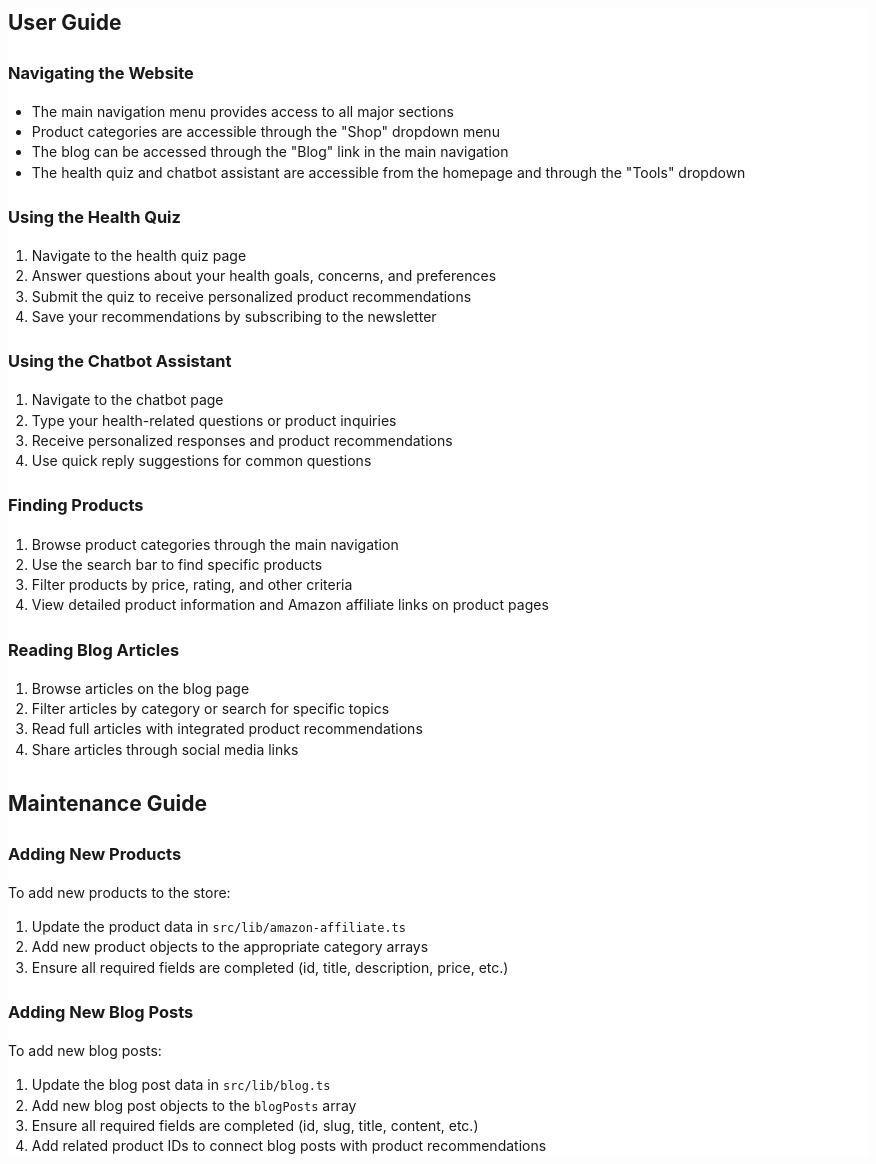 ## User Guide

### Navigating the Website
- The main navigation menu provides access to all major sections
- Product categories are accessible through the "Shop" dropdown menu
- The blog can be accessed through the "Blog" link in the main navigation
- The health quiz and chatbot assistant are accessible from the homepage and through the "Tools" dropdown

### Using the Health Quiz
1. Navigate to the health quiz page
2. Answer questions about your health goals, concerns, and preferences
3. Submit the quiz to receive personalized product recommendations
4. Save your recommendations by subscribing to the newsletter

### Using the Chatbot Assistant
1. Navigate to the chatbot page
2. Type your health-related questions or product inquiries
3. Receive personalized responses and product recommendations
4. Use quick reply suggestions for common questions

### Finding Products
1. Browse product categories through the main navigation
2. Use the search bar to find specific products
3. Filter products by price, rating, and other criteria
4. View detailed product information and Amazon affiliate links on product pages

### Reading Blog Articles
1. Browse articles on the blog page
2. Filter articles by category or search for specific topics
3. Read full articles with integrated product recommendations
4. Share articles through social media links

## Maintenance Guide

### Adding New Products
To add new products to the store:
1. Update the product data in `src/lib/amazon-affiliate.ts`
2. Add new product objects to the appropriate category arrays
3. Ensure all required fields are completed (id, title, description, price, etc.)

### Adding New Blog Posts
To add new blog posts:
1. Update the blog post data in `src/lib/blog.ts`
2. Add new blog post objects to the `blogPosts` array
3. Ensure all required fields are completed (id, slug, title, content, etc.)
4. Add related product IDs to connect blog posts with product recommendations
